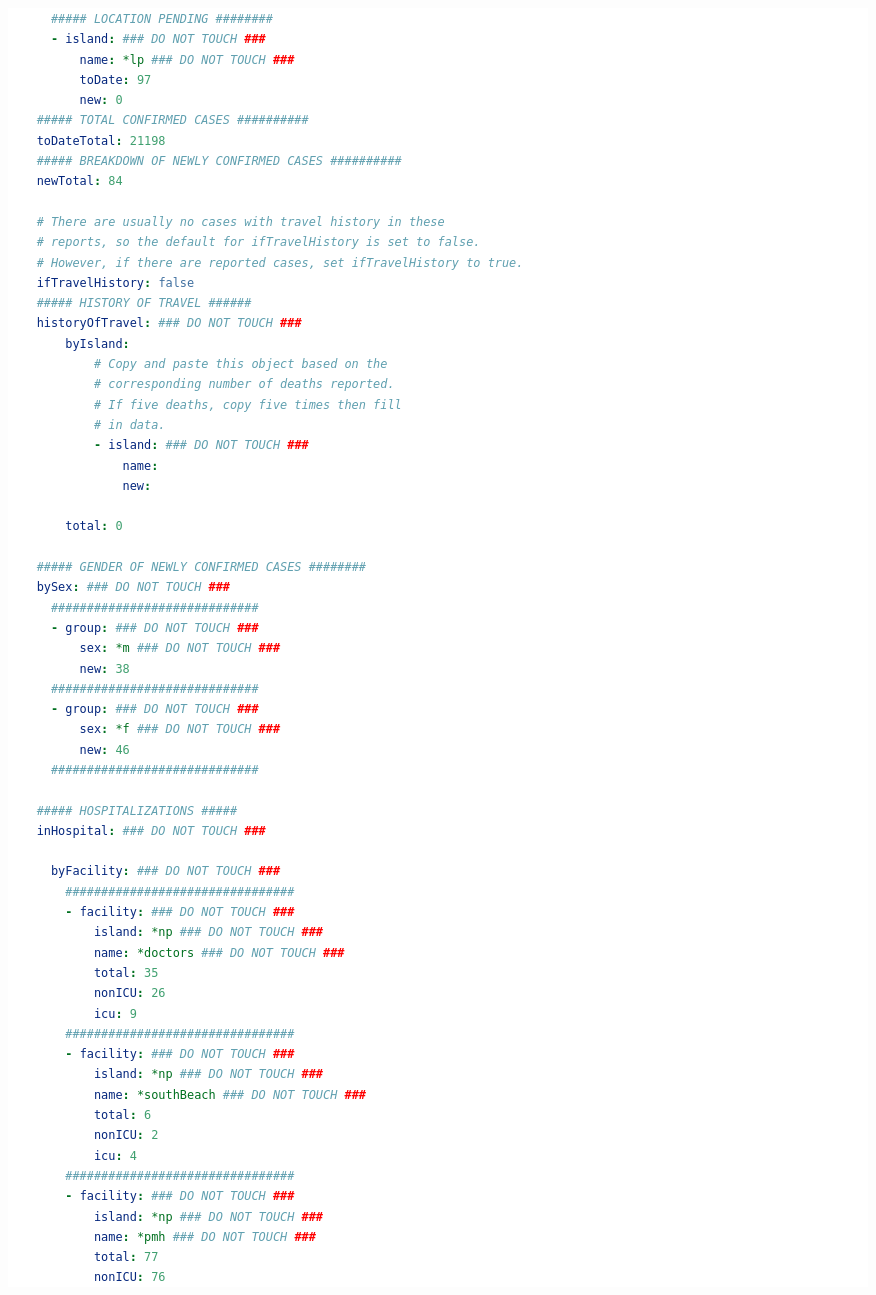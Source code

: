 ```yaml
      ##### LOCATION PENDING ########
      - island: ### DO NOT TOUCH ###
          name: *lp ### DO NOT TOUCH ###
          toDate: 97
          new: 0
    ##### TOTAL CONFIRMED CASES ##########
    toDateTotal: 21198
    ##### BREAKDOWN OF NEWLY CONFIRMED CASES ##########
    newTotal: 84
    
    # There are usually no cases with travel history in these  
    # reports, so the default for ifTravelHistory is set to false. 
    # However, if there are reported cases, set ifTravelHistory to true.
    ifTravelHistory: false
    ##### HISTORY OF TRAVEL ######
    historyOfTravel: ### DO NOT TOUCH ###
        byIsland:
            # Copy and paste this object based on the
            # corresponding number of deaths reported.
            # If five deaths, copy five times then fill
            # in data.
            - island: ### DO NOT TOUCH ###
                name:
                new: 

        total: 0
    
    ##### GENDER OF NEWLY CONFIRMED CASES ########
    bySex: ### DO NOT TOUCH ###
      #############################
      - group: ### DO NOT TOUCH ###
          sex: *m ### DO NOT TOUCH ###
          new: 38
      #############################
      - group: ### DO NOT TOUCH ###
          sex: *f ### DO NOT TOUCH ###
          new: 46
      #############################

    ##### HOSPITALIZATIONS #####
    inHospital: ### DO NOT TOUCH ###

      byFacility: ### DO NOT TOUCH ###
        ################################
        - facility: ### DO NOT TOUCH ###
            island: *np ### DO NOT TOUCH ###
            name: *doctors ### DO NOT TOUCH ###
            total: 35
            nonICU: 26
            icu: 9
        ################################
        - facility: ### DO NOT TOUCH ###
            island: *np ### DO NOT TOUCH ###
            name: *southBeach ### DO NOT TOUCH ###
            total: 6
            nonICU: 2
            icu: 4 
        ################################
        - facility: ### DO NOT TOUCH ###
            island: *np ### DO NOT TOUCH ###
            name: *pmh ### DO NOT TOUCH ###
            total: 77
            nonICU: 76
```